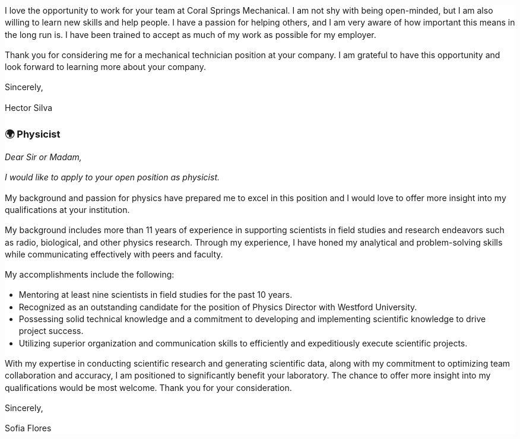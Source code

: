 I love the opportunity to work for your team at Coral Springs Mechanical. I am not shy with being open-minded, but I am also willing to learn new skills and help people. I have a passion for helping others, and I am very aware of how important this means in the long run is. I have been trained to accept as much of my work as possible for my employer.

Thank you for considering me for a mechanical technician position at your company. I am grateful to have this opportunity and look forward to learning more about your company.

Sincerely,

Hector Silva

</div>

</div>

<div class="text-card collapsible">

### 🌍 Physicist 

<div class="text-card-content collapsible-content">

<div style="font-style: italic">

Dear Sir or Madam, 

I would like to apply to your open position as physicist. 

</div>

My background and passion for physics have prepared me to excel in this position and I would love to offer more insight into my qualifications at your institution.

My background includes more than 11 years of experience in supporting scientists in field studies and research endeavors such as radio, biological, and other physics research. Through my experience, I have honed my analytical and problem-solving skills while communicating effectively with peers and faculty.

My accomplishments include the following:

* Mentoring at least nine scientists in field studies for the past 10 years.
* Recognized as an outstanding candidate for the position of Physics Director with Westford University.
* Possessing solid technical knowledge and a commitment to developing and implementing scientific knowledge to drive project success.
* Utilizing superior organization and communication skills to efficiently and expeditiously execute scientific projects.

With my expertise in conducting scientific research and generating scientific data, along with my commitment to optimizing team collaboration and accuracy, I am positioned to significantly benefit your laboratory. The chance to offer more insight into my qualifications would be most welcome. Thank you for your consideration.

Sincerely,

Sofia Flores

</div>

</div>
